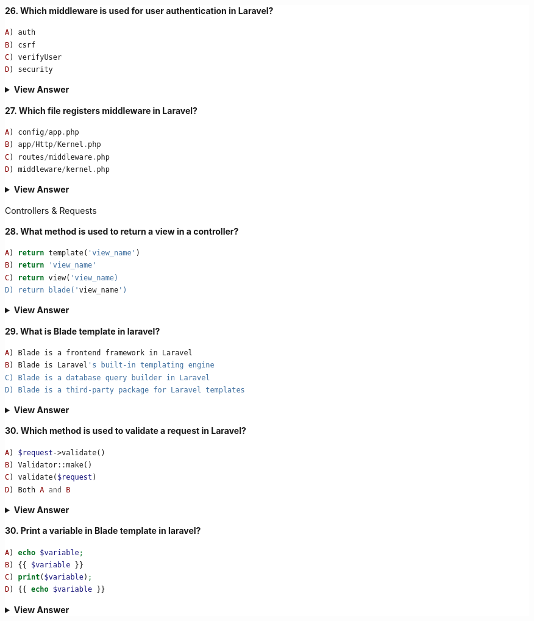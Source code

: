 **26. Which middleware is used for user authentication in Laravel?**
```php
A) auth
B) csrf
C) verifyUser
D) security
```
<details><summary><b>View Answer</b></summary></details>


**27. Which file registers middleware in Laravel?**
```php
A) config/app.php
B) app/Http/Kernel.php
C) routes/middleware.php
D) middleware/kernel.php
```
<details><summary><b>View Answer</b></summary></details>

Controllers & Requests


**28. What method is used to return a view in a controller?**
```php
A) return template('view_name')
B) return 'view_name'
C) return view('view_name)
D) return blade('view_name')
```
<details><summary><b>View Answer</b></summary></details>

**29. What is Blade template in laravel?**
```php
A) Blade is a frontend framework in Laravel
B) Blade is Laravel's built-in templating engine
C) Blade is a database query builder in Laravel
D) Blade is a third-party package for Laravel templates
```
<details><summary><b>View Answer</b></summary></details>

**30. Which method is used to validate a request in Laravel?**
```php
A) $request->validate()
B) Validator::make()
C) validate($request)
D) Both A and B
```
<details><summary><b>View Answer</b></summary></details>

**30. Print a variable in Blade template in laravel?**
```php
A) echo $variable;
B) {{ $variable }}
C) print($variable);
D) {{ echo $variable }}
```
<details><summary><b>View Answer</b></summary></details>

